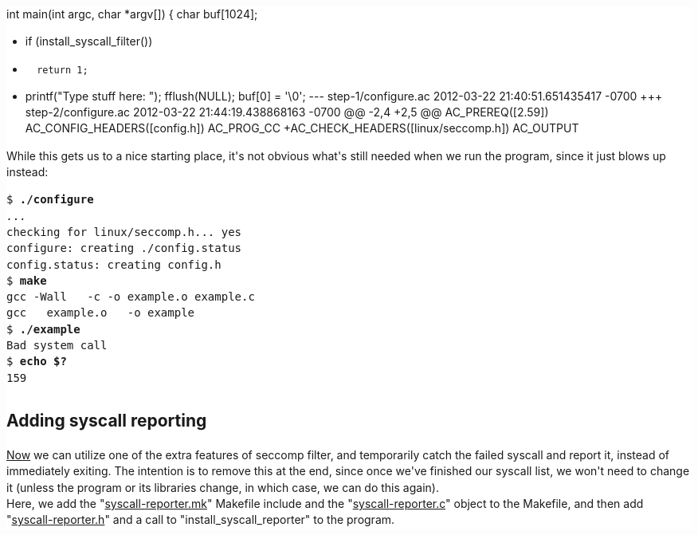  int main(int argc, char *argv[])
 {
 	char buf[1024];
 
+	if (install_syscall_filter())
+		return 1;
+
 	printf("Type stuff here: ");
 	fflush(NULL);
 	buf[0] = '\0';
--- step-1/configure.ac	2012-03-22 21:40:51.651435417 -0700
+++ step-2/configure.ac	2012-03-22 21:44:19.438868163 -0700
@@ -2,4 +2,5 @@
 AC_PREREQ([2.59])
 AC_CONFIG_HEADERS([config.h])
 AC_PROG_CC
+AC_CHECK_HEADERS([linux/seccomp.h])
 AC_OUTPUT
</pre>
</div>

<div>
While this gets us to a nice starting place, it's not obvious what's still needed when
we run the program, since it just blows up instead:

<pre>
$ <b>./configure</b>
<i>...</i>
checking for linux/seccomp.h... yes
configure: creating ./config.status
config.status: creating config.h
$ <b>make</b>
gcc -Wall   -c -o example.o example.c
gcc   example.o   -o example
$ <b>./example</b>
Bad system call
$ <b>echo $?</b>
159
</pre>
</div>

<h2>Adding syscall reporting</h2>
<div>
<a href="step-3/">Now</a> we can utilize one of the extra features of seccomp filter, and temporarily catch
the failed syscall and report it, instead of immediately exiting. The intention is to
remove this at the end, since once we've finished our syscall list, we won't need to
change it (unless the program or its libraries change, in which case, we can do this
again).
</div>

<div>
Here, we add the "<a href="step-3/syscall-reporter.mk">syscall-reporter.mk</a>" Makefile
include and the "<a href="step-3/syscall-reporter.c">syscall-reporter.c</a>" object to
the Makefile, and then add "<a href="step-3/syscall-reporter.h">syscall-reporter.h</a>"
and a call to "install_syscall_reporter" to the program.

